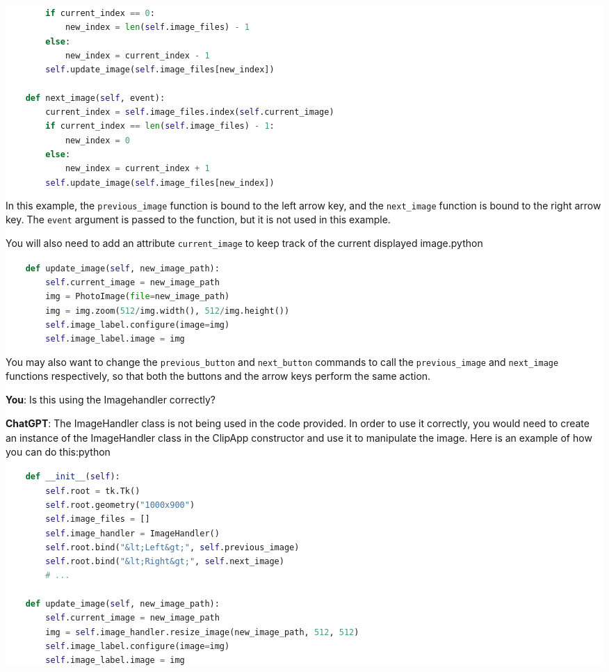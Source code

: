 ```python
        if current_index == 0:
            new_index = len(self.image_files) - 1
        else:
            new_index = current_index - 1
        self.update_image(self.image_files[new_index])
    
    def next_image(self, event):
        current_index = self.image_files.index(self.current_image)
        if current_index == len(self.image_files) - 1:
            new_index = 0
        else:
            new_index = current_index + 1
        self.update_image(self.image_files[new_index])
```

In this example, the ```previous_image``` function is bound to the left arrow key, and the ```next_image``` function is bound to the right arrow key. The ```event``` argument is passed to the function, but it is not used in this example.

You will also need to add an attribute ```current_image``` to keep track of the current displayed image.python
```python
    def update_image(self, new_image_path):
        self.current_image = new_image_path
        img = PhotoImage(file=new_image_path)
        img = img.zoom(512/img.width(), 512/img.height())
        self.image_label.configure(image=img)
        self.image_label.image = img
```

You may also want to change the ```previous_button``` and ```next_button``` commands to call the ```previous_image``` and ```next_image``` functions respectively, so that both the buttons and the arrow keys perform the same action.

**You**: Is this using the Imagehandler correctly?

**ChatGPT**: The ImageHandler class is not being used in the code provided. In order to use it correctly, you would need to create an instance of the ImageHandler class in the ClipApp constructor and use it to manipulate the image. Here is an example of how you can do this:python
```python
    def __init__(self):
        self.root = tk.Tk()
        self.root.geometry("1000x900")
        self.image_files = []
        self.image_handler = ImageHandler()
        self.root.bind("&lt;Left&gt;", self.previous_image)
        self.root.bind("&lt;Right&gt;", self.next_image)
        # ...
        
    def update_image(self, new_image_path):
        self.current_image = new_image_path
        img = self.image_handler.resize_image(new_image_path, 512, 512)
        self.image_label.configure(image=img)
        self.image_label.image = img
```
